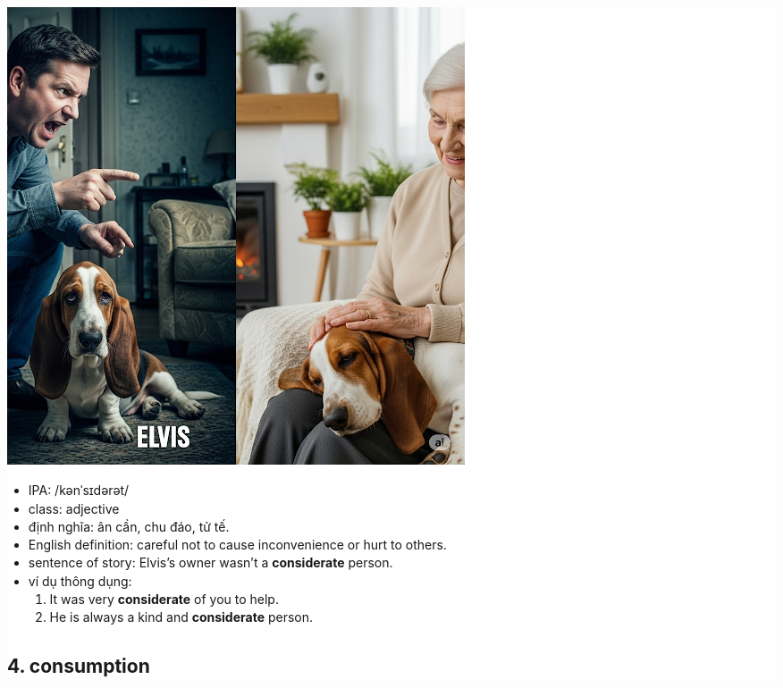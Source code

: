 ![considerate](eew-5-13/3.png)
- IPA: /kənˈsɪdərət/
- class: adjective
- định nghĩa: ân cần, chu đáo, tử tế.
- English definition: careful not to cause inconvenience or hurt to others.
- sentence of story: Elvis’s owner wasn’t a **considerate** person.
- ví dụ thông dụng:
    1. It was very **considerate** of you to help.
    2. He is always a kind and **considerate** person.

## 4. consumption